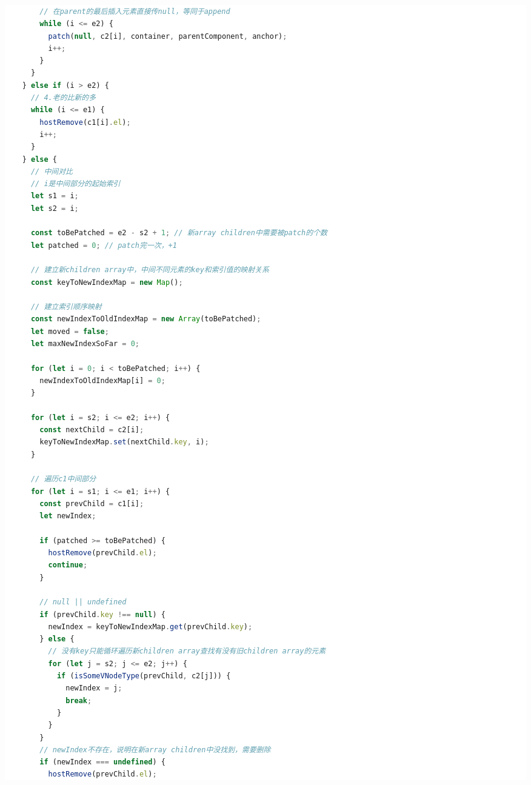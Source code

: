 ~~~ts
        // 在parent的最后插入元素直接传null，等同于append
        while (i <= e2) {
          patch(null, c2[i], container, parentComponent, anchor);
          i++;
        }
      }
    } else if (i > e2) {
      // 4.老的比新的多
      while (i <= e1) {
        hostRemove(c1[i].el);
        i++;
      }
    } else {
      // 中间对比
      // i是中间部分的起始索引
      let s1 = i;
      let s2 = i;

      const toBePatched = e2 - s2 + 1; // 新array children中需要被patch的个数
      let patched = 0; // patch完一次，+1

      // 建立新children array中，中间不同元素的key和索引值的映射关系
      const keyToNewIndexMap = new Map();

      // 建立索引顺序映射
      const newIndexToOldIndexMap = new Array(toBePatched);
      let moved = false;
      let maxNewIndexSoFar = 0;

      for (let i = 0; i < toBePatched; i++) {
        newIndexToOldIndexMap[i] = 0;
      }

      for (let i = s2; i <= e2; i++) {
        const nextChild = c2[i];
        keyToNewIndexMap.set(nextChild.key, i);
      }

      // 遍历c1中间部分
      for (let i = s1; i <= e1; i++) {
        const prevChild = c1[i];
        let newIndex;

        if (patched >= toBePatched) {
          hostRemove(prevChild.el);
          continue;
        }

        // null || undefined
        if (prevChild.key !== null) {
          newIndex = keyToNewIndexMap.get(prevChild.key);
        } else {
          // 没有key只能循环遍历新children array查找有没有旧children array的元素
          for (let j = s2; j <= e2; j++) {
            if (isSomeVNodeType(prevChild, c2[j])) {
              newIndex = j;
              break;
            }
          }
        }
        // newIndex不存在，说明在新array children中没找到，需要删除
        if (newIndex === undefined) {
          hostRemove(prevChild.el);
~~~